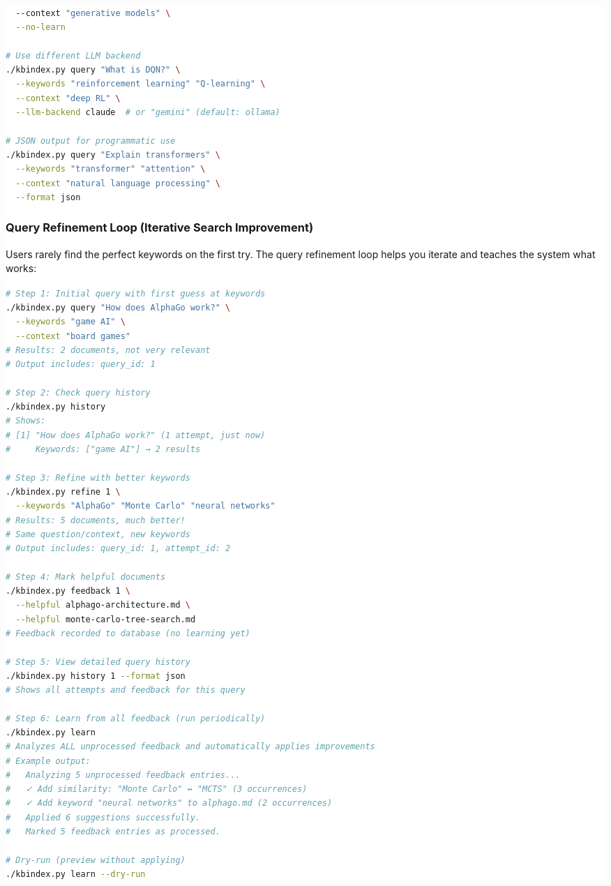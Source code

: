 ```bash
  --context "generative models" \
  --no-learn

# Use different LLM backend
./kbindex.py query "What is DQN?" \
  --keywords "reinforcement learning" "Q-learning" \
  --context "deep RL" \
  --llm-backend claude  # or "gemini" (default: ollama)

# JSON output for programmatic use
./kbindex.py query "Explain transformers" \
  --keywords "transformer" "attention" \
  --context "natural language processing" \
  --format json
```

### Query Refinement Loop (Iterative Search Improvement)

Users rarely find the perfect keywords on the first try. The query refinement loop helps you iterate and teaches the system what works:

```bash
# Step 1: Initial query with first guess at keywords
./kbindex.py query "How does AlphaGo work?" \
  --keywords "game AI" \
  --context "board games"
# Results: 2 documents, not very relevant
# Output includes: query_id: 1

# Step 2: Check query history
./kbindex.py history
# Shows:
# [1] "How does AlphaGo work?" (1 attempt, just now)
#     Keywords: ["game AI"] → 2 results

# Step 3: Refine with better keywords
./kbindex.py refine 1 \
  --keywords "AlphaGo" "Monte Carlo" "neural networks"
# Results: 5 documents, much better!
# Same question/context, new keywords
# Output includes: query_id: 1, attempt_id: 2

# Step 4: Mark helpful documents
./kbindex.py feedback 1 \
  --helpful alphago-architecture.md \
  --helpful monte-carlo-tree-search.md
# Feedback recorded to database (no learning yet)

# Step 5: View detailed query history
./kbindex.py history 1 --format json
# Shows all attempts and feedback for this query

# Step 6: Learn from all feedback (run periodically)
./kbindex.py learn
# Analyzes ALL unprocessed feedback and automatically applies improvements
# Example output:
#   Analyzing 5 unprocessed feedback entries...
#   ✓ Add similarity: "Monte Carlo" ↔ "MCTS" (3 occurrences)
#   ✓ Add keyword "neural networks" to alphago.md (2 occurrences)
#   Applied 6 suggestions successfully.
#   Marked 5 feedback entries as processed.

# Dry-run (preview without applying)
./kbindex.py learn --dry-run
```